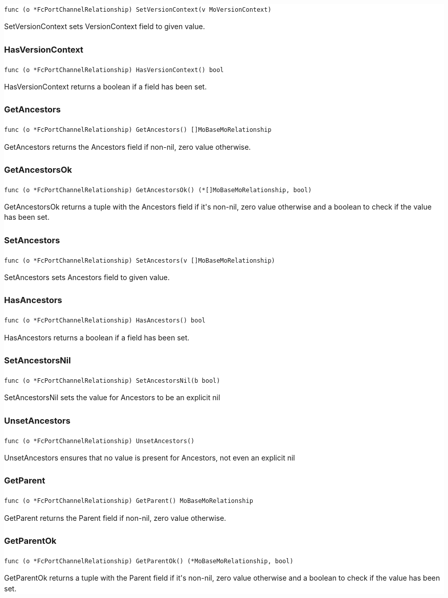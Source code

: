 `func (o *FcPortChannelRelationship) SetVersionContext(v MoVersionContext)`

SetVersionContext sets VersionContext field to given value.

### HasVersionContext

`func (o *FcPortChannelRelationship) HasVersionContext() bool`

HasVersionContext returns a boolean if a field has been set.

### GetAncestors

`func (o *FcPortChannelRelationship) GetAncestors() []MoBaseMoRelationship`

GetAncestors returns the Ancestors field if non-nil, zero value otherwise.

### GetAncestorsOk

`func (o *FcPortChannelRelationship) GetAncestorsOk() (*[]MoBaseMoRelationship, bool)`

GetAncestorsOk returns a tuple with the Ancestors field if it's non-nil, zero value otherwise
and a boolean to check if the value has been set.

### SetAncestors

`func (o *FcPortChannelRelationship) SetAncestors(v []MoBaseMoRelationship)`

SetAncestors sets Ancestors field to given value.

### HasAncestors

`func (o *FcPortChannelRelationship) HasAncestors() bool`

HasAncestors returns a boolean if a field has been set.

### SetAncestorsNil

`func (o *FcPortChannelRelationship) SetAncestorsNil(b bool)`

 SetAncestorsNil sets the value for Ancestors to be an explicit nil

### UnsetAncestors
`func (o *FcPortChannelRelationship) UnsetAncestors()`

UnsetAncestors ensures that no value is present for Ancestors, not even an explicit nil
### GetParent

`func (o *FcPortChannelRelationship) GetParent() MoBaseMoRelationship`

GetParent returns the Parent field if non-nil, zero value otherwise.

### GetParentOk

`func (o *FcPortChannelRelationship) GetParentOk() (*MoBaseMoRelationship, bool)`

GetParentOk returns a tuple with the Parent field if it's non-nil, zero value otherwise
and a boolean to check if the value has been set.
